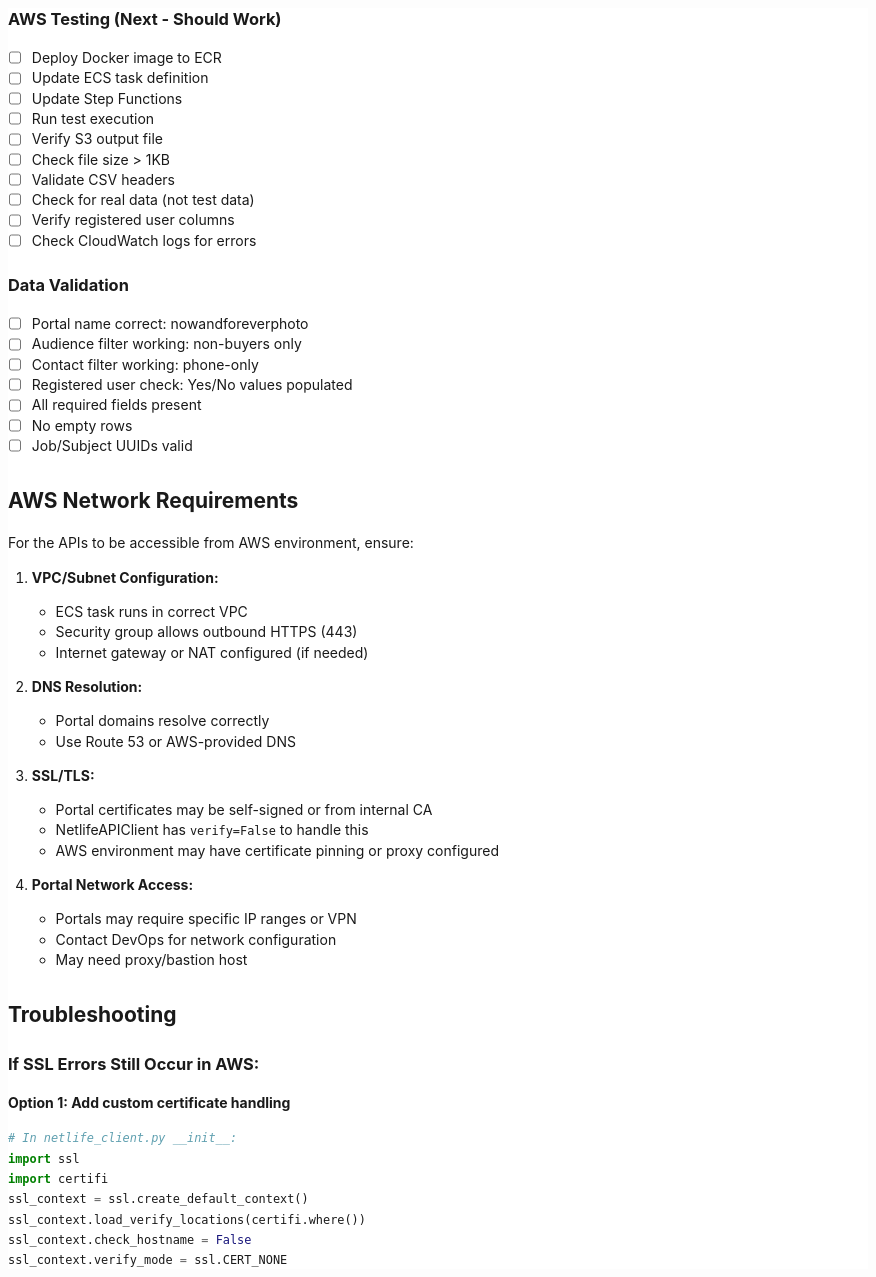 ### AWS Testing (Next - Should Work)
- [ ] Deploy Docker image to ECR
- [ ] Update ECS task definition
- [ ] Update Step Functions
- [ ] Run test execution
- [ ] Verify S3 output file
- [ ] Check file size > 1KB
- [ ] Validate CSV headers
- [ ] Check for real data (not test data)
- [ ] Verify registered user columns
- [ ] Check CloudWatch logs for errors

### Data Validation
- [ ] Portal name correct: nowandforeverphoto
- [ ] Audience filter working: non-buyers only
- [ ] Contact filter working: phone-only
- [ ] Registered user check: Yes/No values populated
- [ ] All required fields present
- [ ] No empty rows
- [ ] Job/Subject UUIDs valid

## AWS Network Requirements

For the APIs to be accessible from AWS environment, ensure:

1. **VPC/Subnet Configuration:**
   - ECS task runs in correct VPC
   - Security group allows outbound HTTPS (443)
   - Internet gateway or NAT configured (if needed)

2. **DNS Resolution:**
   - Portal domains resolve correctly
   - Use Route 53 or AWS-provided DNS

3. **SSL/TLS:**
   - Portal certificates may be self-signed or from internal CA
   - NetlifeAPIClient has `verify=False` to handle this
   - AWS environment may have certificate pinning or proxy configured

4. **Portal Network Access:**
   - Portals may require specific IP ranges or VPN
   - Contact DevOps for network configuration
   - May need proxy/bastion host

## Troubleshooting

### If SSL Errors Still Occur in AWS:

**Option 1: Add custom certificate handling**
```python
# In netlife_client.py __init__:
import ssl
import certifi
ssl_context = ssl.create_default_context()
ssl_context.load_verify_locations(certifi.where())
ssl_context.check_hostname = False
ssl_context.verify_mode = ssl.CERT_NONE
```

